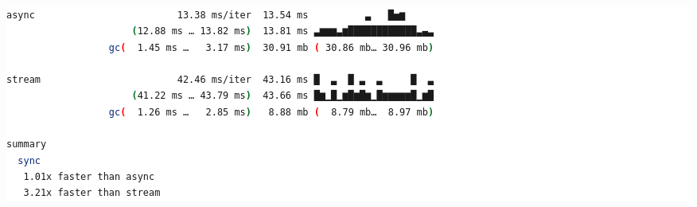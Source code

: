 ```bash
async                         13.38 ms/iter  13.54 ms          ▃   █▅▆     
                      (12.88 ms … 13.82 ms)  13.81 ms ▃▆▆▆▃▆████████████▃▄▃
                  gc(  1.45 ms …   3.17 ms)  30.91 mb ( 30.86 mb… 30.96 mb)

stream                        42.46 ms/iter  43.16 ms █  ▃  █ ▃  ▃     █  ▃
                      (41.22 ms … 43.79 ms)  43.66 ms █▆▁█▁▆█▆█▆▁█▆▆▆▆▆█▁▆█
                  gc(  1.26 ms …   2.85 ms)   8.88 mb (  8.79 mb…  8.97 mb)

summary
  sync
   1.01x faster than async
   3.21x faster than stream

```


